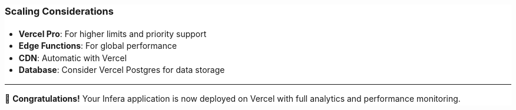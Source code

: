 ### Scaling Considerations

- **Vercel Pro**: For higher limits and priority support
- **Edge Functions**: For global performance
- **CDN**: Automatic with Vercel
- **Database**: Consider Vercel Postgres for data storage

---

🎉 **Congratulations!** Your Infera application is now deployed on Vercel with full analytics and performance monitoring.
